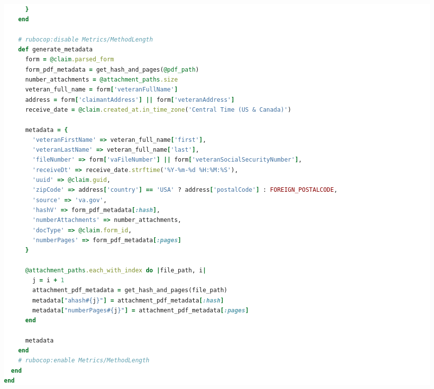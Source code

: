 ```ruby
      }
    end

    # rubocop:disable Metrics/MethodLength
    def generate_metadata
      form = @claim.parsed_form
      form_pdf_metadata = get_hash_and_pages(@pdf_path)
      number_attachments = @attachment_paths.size
      veteran_full_name = form['veteranFullName']
      address = form['claimantAddress'] || form['veteranAddress']
      receive_date = @claim.created_at.in_time_zone('Central Time (US & Canada)')

      metadata = {
        'veteranFirstName' => veteran_full_name['first'],
        'veteranLastName' => veteran_full_name['last'],
        'fileNumber' => form['vaFileNumber'] || form['veteranSocialSecurityNumber'],
        'receiveDt' => receive_date.strftime('%Y-%m-%d %H:%M:%S'),
        'uuid' => @claim.guid,
        'zipCode' => address['country'] == 'USA' ? address['postalCode'] : FOREIGN_POSTALCODE,
        'source' => 'va.gov',
        'hashV' => form_pdf_metadata[:hash],
        'numberAttachments' => number_attachments,
        'docType' => @claim.form_id,
        'numberPages' => form_pdf_metadata[:pages]
      }

      @attachment_paths.each_with_index do |file_path, i|
        j = i + 1
        attachment_pdf_metadata = get_hash_and_pages(file_path)
        metadata["ahash#{j}"] = attachment_pdf_metadata[:hash]
        metadata["numberPages#{j}"] = attachment_pdf_metadata[:pages]
      end

      metadata
    end
    # rubocop:enable Metrics/MethodLength
  end
end

```

